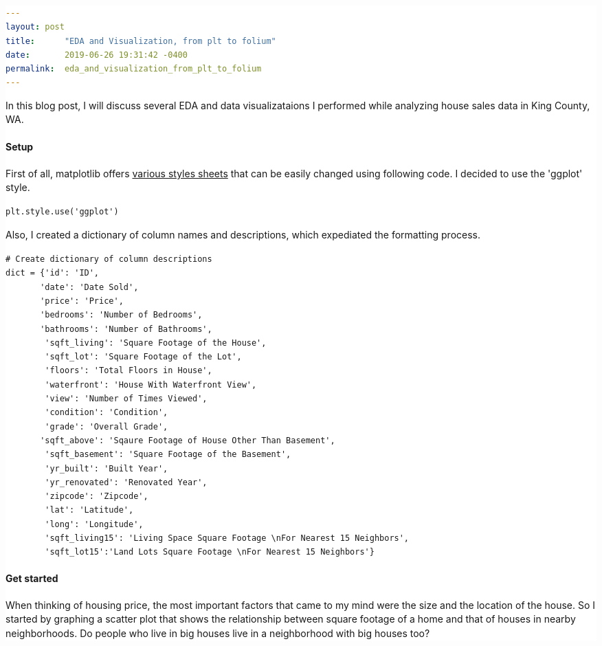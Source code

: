 ```yaml
---
layout: post
title:      "EDA and Visualization, from plt to folium"
date:       2019-06-26 19:31:42 -0400
permalink:  eda_and_visualization_from_plt_to_folium
---
```



In this blog post, I will discuss several EDA and data visualizataions I performed while analyzing house sales data in King County, WA.

#### Setup

First of all, matplotlib offers [various styles sheets](https://matplotlib.org/3.1.0/gallery/style_sheets/style_sheets_reference.html) that can be easily changed using following code. I decided to use the 'ggplot' style.

```
plt.style.use('ggplot')
```

Also, I created a dictionary of column names and descriptions, which expediated the formatting process.

```
# Create dictionary of column descriptions
dict = {'id': 'ID',
       'date': 'Date Sold',
       'price': 'Price',
       'bedrooms': 'Number of Bedrooms',
       'bathrooms': 'Number of Bathrooms',
        'sqft_living': 'Square Footage of the House',
        'sqft_lot': 'Square Footage of the Lot', 
        'floors': 'Total Floors in House', 
        'waterfront': 'House With Waterfront View', 
        'view': 'Number of Times Viewed', 
        'condition': 'Condition', 
        'grade': 'Overall Grade',
       'sqft_above': 'Sqaure Footage of House Other Than Basement', 
        'sqft_basement': 'Square Footage of the Basement', 
        'yr_built': 'Built Year', 
        'yr_renovated': 'Renovated Year', 
        'zipcode': 'Zipcode',
        'lat': 'Latitude', 
        'long': 'Longitude', 
        'sqft_living15': 'Living Space Square Footage \nFor Nearest 15 Neighbors', 
        'sqft_lot15':'Land Lots Square Footage \nFor Nearest 15 Neighbors'}
```

#### Get started

When thinking of housing price, the most important factors that came to my mind were the size and the location of the house. So I started by graphing a scatter plot that shows the relationship between square footage of a home and that of houses in nearby neighborhoods. Do people who live in big houses live in a neighborhood with big houses too? 

